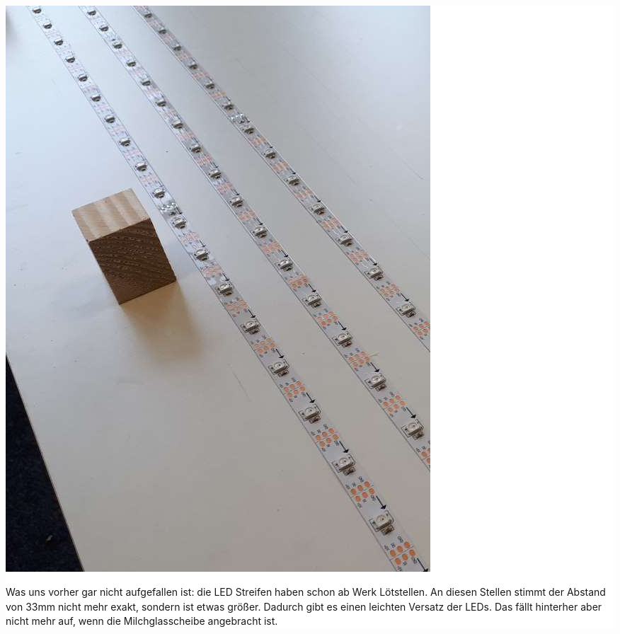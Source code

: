 ![Erste Streifen verlegt](Hardware/Aufbau/Erste%20Streifen.jpg)

Was uns vorher gar nicht aufgefallen ist: die LED Streifen haben schon ab Werk Lötstellen. An diesen Stellen stimmt der Abstand von 33mm nicht mehr exakt, sondern ist etwas größer. Dadurch gibt es einen leichten Versatz der LEDs. Das fällt hinterher aber nicht mehr auf, wenn die Milchglasscheibe angebracht ist.
